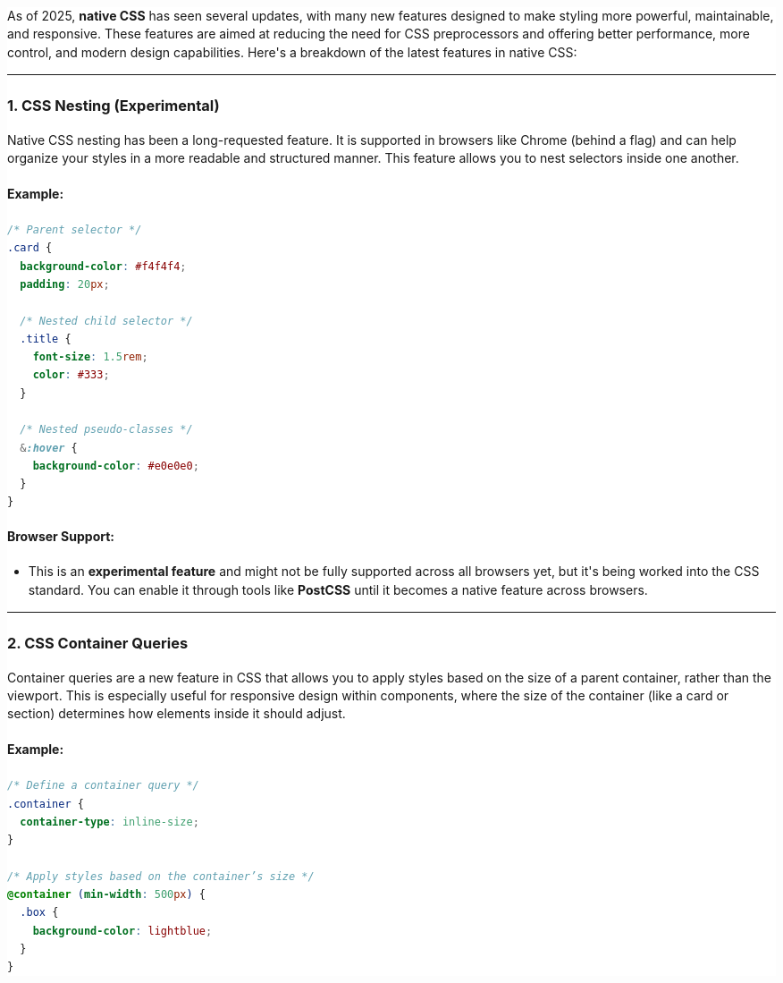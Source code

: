 As of 2025, **native CSS** has seen several updates, with many new features designed to make styling more powerful, maintainable, and responsive. These features are aimed at reducing the need for CSS preprocessors and offering better performance, more control, and modern design capabilities. Here's a breakdown of the latest features in native CSS:

---

### **1. CSS Nesting (Experimental)**
Native CSS nesting has been a long-requested feature. It is supported in browsers like Chrome (behind a flag) and can help organize your styles in a more readable and structured manner. This feature allows you to nest selectors inside one another.

#### Example:
```css
/* Parent selector */
.card {
  background-color: #f4f4f4;
  padding: 20px;
  
  /* Nested child selector */
  .title {
    font-size: 1.5rem;
    color: #333;
  }
  
  /* Nested pseudo-classes */
  &:hover {
    background-color: #e0e0e0;
  }
}
```

#### Browser Support:
- This is an **experimental feature** and might not be fully supported across all browsers yet, but it's being worked into the CSS standard. You can enable it through tools like **PostCSS** until it becomes a native feature across browsers.

---

### **2. CSS Container Queries**
Container queries are a new feature in CSS that allows you to apply styles based on the size of a parent container, rather than the viewport. This is especially useful for responsive design within components, where the size of the container (like a card or section) determines how elements inside it should adjust.

#### Example:
```css
/* Define a container query */
.container {
  container-type: inline-size;
}

/* Apply styles based on the container’s size */
@container (min-width: 500px) {
  .box {
    background-color: lightblue;
  }
}
```
